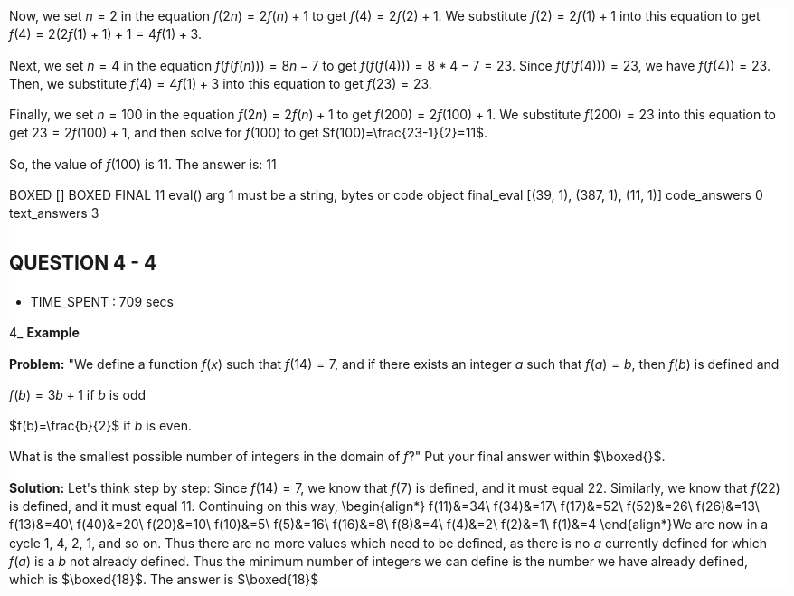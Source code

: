 Now, we set $n = 2$ in the equation $f(2n)=2f(n)+1$ to get $f(4)=2f(2)+1$. We substitute $f(2)=2f(1)+1$ into this equation to get $f(4)=2(2f(1)+1)+1=4f(1)+3$.

Next, we set $n = 4$ in the equation $f(f(f(n)))=8n-7$ to get $f(f(f(4)))=8*4-7=23$. Since $f(f(f(4)))=23$, we have $f(f(4))=23$. Then, we substitute $f(4)=4f(1)+3$ into this equation to get $f(23)=23$.

Finally, we set $n = 100$ in the equation $f(2n)=2f(n)+1$ to get $f(200)=2f(100)+1$. We substitute $f(200)=23$ into this equation to get $23=2f(100)+1$, and then solve for $f(100)$ to get $f(100)=\frac{23-1}{2}=11$.

So, the value of $f(100)$ is $11$. The answer is: $11$

BOXED []
BOXED FINAL 11
eval() arg 1 must be a string, bytes or code object final_eval
[(39, 1), (387, 1), (11, 1)]
code_answers 0 text_answers 3



## QUESTION 4 - 4 
- TIME_SPENT : 709 secs

4_
**Example**

**Problem:** 
"We define a function $f(x)$ such that $f(14)=7$, and if there exists an integer $a$ such that $f(a)=b$, then $f(b)$ is defined and

$f(b)=3b+1$ if $b$ is odd

$f(b)=\frac{b}{2}$ if $b$ is even.

What is the smallest possible number of integers in the domain of $f$?"
Put your final answer within $\boxed{}$.

**Solution:** 
Let's think step by step:
Since $f(14)=7$, we know that $f(7)$ is defined, and it must equal $22$.  Similarly, we know that $f(22)$ is defined, and it must equal $11$.  Continuing on this way,  \begin{align*}
f(11)&=34\\
f(34)&=17\\
f(17)&=52\\
f(52)&=26\\
f(26)&=13\\
f(13)&=40\\
f(40)&=20\\
f(20)&=10\\
f(10)&=5\\
f(5)&=16\\
f(16)&=8\\
f(8)&=4\\
f(4)&=2\\
f(2)&=1\\
f(1)&=4
\end{align*}We are now in a cycle $1$, $4$, $2$, $1$, and so on.  Thus there are no more values which need to be defined, as there is no $a$ currently defined for which $f(a)$ is a $b$ not already defined.  Thus the minimum number of integers we can define is the number we have already defined, which is $\boxed{18}$. The answer is $\boxed{18}$
